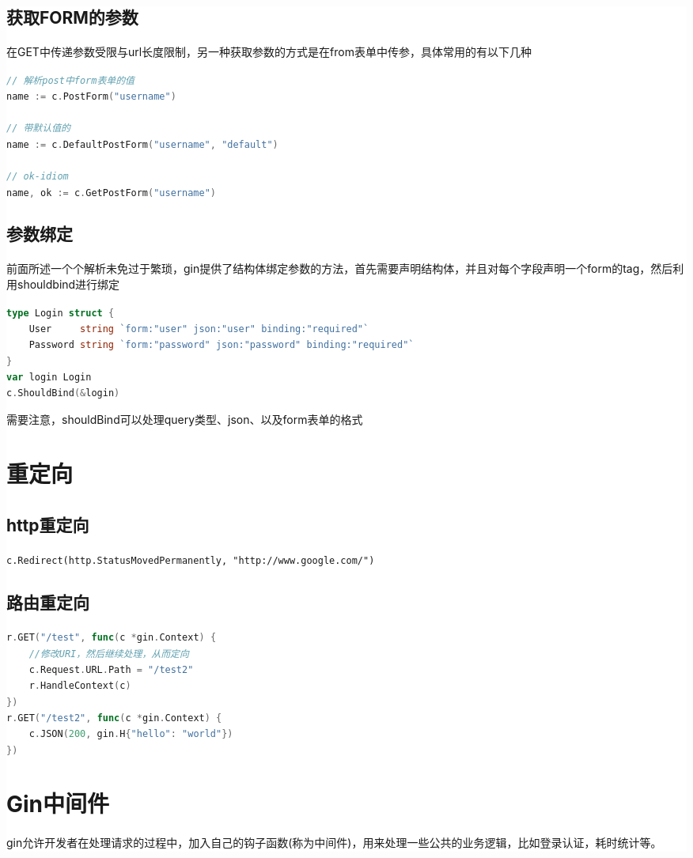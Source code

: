 ## 获取FORM的参数

在GET中传递参数受限与url长度限制，另一种获取参数的方式是在from表单中传参，具体常用的有以下几种
```go
// 解析post中form表单的值
name := c.PostForm("username")

// 带默认值的
name := c.DefaultPostForm("username", "default")

// ok-idiom
name, ok := c.GetPostForm("username")
```

## 参数绑定

前面所述一个个解析未免过于繁琐，gin提供了结构体绑定参数的方法，首先需要声明结构体，并且对每个字段声明一个form的tag，然后利用shouldbind进行绑定
```go
type Login struct {
	User     string `form:"user" json:"user" binding:"required"`
	Password string `form:"password" json:"password" binding:"required"`
}
var login Login
c.ShouldBind(&login)
```

需要注意，shouldBind可以处理query类型、json、以及form表单的格式

# 重定向

## http重定向

`c.Redirect(http.StatusMovedPermanently, "http://www.google.com/")`

## 路由重定向

```go
r.GET("/test", func(c *gin.Context) {
    //修改URI，然后继续处理，从而定向
    c.Request.URL.Path = "/test2" 
    r.HandleContext(c)
})
r.GET("/test2", func(c *gin.Context) {
    c.JSON(200, gin.H{"hello": "world"})
})
```

# Gin中间件

gin允许开发者在处理请求的过程中，加入自己的钩子函数(称为中间件)，用来处理一些公共的业务逻辑，比如登录认证，耗时统计等。
